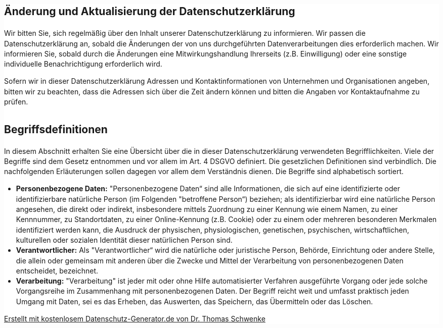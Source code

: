## Änderung und Aktualisierung der Datenschutzerklärung

Wir bitten Sie, sich regelmäßig über den Inhalt unserer Datenschutzerklärung zu informieren.
Wir passen die Datenschutzerklärung an, sobald die Änderungen der von uns durchgeführten Datenverarbeitungen dies erforderlich machen.
Wir informieren Sie, sobald durch die Änderungen eine Mitwirkungshandlung Ihrerseits (z.B. Einwilligung) oder eine sonstige individuelle Benachrichtigung erforderlich wird.

Sofern wir in dieser Datenschutzerklärung Adressen und Kontaktinformationen von Unternehmen und Organisationen angeben, bitten wir zu beachten, dass die Adressen sich über die Zeit ändern können und bitten die Angaben vor Kontaktaufnahme zu prüfen.

## Begriffsdefinitionen

In diesem Abschnitt erhalten Sie eine Übersicht über die in dieser Datenschutzerklärung verwendeten Begrifflichkeiten.
Viele der Begriffe sind dem Gesetz entnommen und vor allem im Art. 4 DSGVO definiert.
Die gesetzlichen Definitionen sind verbindlich.
Die nachfolgenden Erläuterungen sollen dagegen vor allem dem Verständnis dienen.
Die Begriffe sind alphabetisch sortiert.

- **Personenbezogene Daten:**
  "Personenbezogene Daten“ sind alle Informationen, die sich auf eine identifizierte oder identifizierbare natürliche Person (im Folgenden "betroffene Person“) beziehen;
  als identifizierbar wird eine natürliche Person angesehen, die direkt oder indirekt, insbesondere mittels Zuordnung zu einer Kennung wie einem Namen, zu einer Kennnummer, zu Standortdaten, zu einer Online-Kennung (z.B. Cookie) oder zu einem oder mehreren besonderen Merkmalen identifiziert werden kann, die Ausdruck der physischen, physiologischen, genetischen, psychischen, wirtschaftlichen, kulturellen oder sozialen Identität dieser natürlichen Person sind.
- **Verantwortlicher:**
  Als "Verantwortlicher“ wird die natürliche oder juristische Person, Behörde, Einrichtung oder andere Stelle, die allein oder gemeinsam mit anderen über die Zwecke und Mittel der Verarbeitung von personenbezogenen Daten entscheidet, bezeichnet.
- **Verarbeitung:**
  "Verarbeitung" ist jeder mit oder ohne Hilfe automatisierter Verfahren ausgeführte Vorgang oder jede solche Vorgangsreihe im Zusammenhang mit personenbezogenen Daten.
  Der Begriff reicht weit und umfasst praktisch jeden Umgang mit Daten, sei es das Erheben, das Auswerten, das Speichern, das Übermitteln oder das Löschen.

[Erstellt mit kostenlosem Datenschutz-Generator.de von Dr. Thomas Schwenke][generator]

[generator]: https://datenschutz-generator.de/


[verantwortlicher]: #verantwortlicher
[uebersicht]: #übersicht-der-verarbeitungen
[grundlagen]: #maßgebliche-rechtsgrundlagen
[sicherheit]: #sicherheitsmaßnahmen
[hosting]: #bereitstellung-des-onlineangebotes-und-webhosting
[blog]: #blogs-und-publikationsmedien
[aktualisierung]: #änderung-und-aktualisierung-der-datenschutzerklärung
[definitionen]: #begriffsdefinitionen